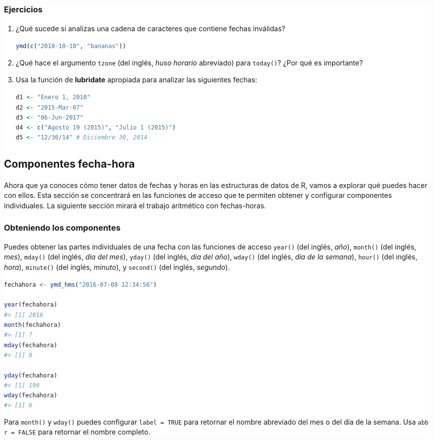 ### Ejercicios

1. ¿Qué sucede si analizas una cadena de caracteres que contiene fechas inválidas?

    
    ```r
    ymd(c("2010-10-10", "bananas"))
    ```

1. ¿Qué hace el argumento `tzone` (del inglés, _huso horario_ abreviado) para `today()`? ¿Por qué es importante?

1. Usa la función de __lubridate__ apropiada para analizar las siguientes fechas:

    
    ```r
    d1 <- "Enero 1, 2010"
    d2 <- "2015-Mar-07"
    d3 <- "06-Jun-2017"
    d4 <- c("Agosto 19 (2015)", "Julio 1 (2015)")
    d5 <- "12/30/14" # Diciembre 30, 2014
    ```

## Componentes fecha-hora

Ahora que ya conoces cómo tener datos de fechas y horas en las estructuras de datos de R, vamos a explorar qué puedes hacer con ellos. Esta sección se concentrará en las funciones de acceso que te permiten obtener y configurar componentes individuales. La siguiente sección mirará el trabajo aritmético con fechas-horas.

### Obteniendo los componentes

Puedes obtener las partes individuales de una fecha con las funciones de acceso `year()` (del inglés, _año_), `month()` (del inglés, _mes_), `mday()` (del inglés, _día del mes_), `yday()` (del inglés, _día del año_), `wday()` (del inglés, _día de la semana_), `hour()` (del inglés, _hora_), `minute()` (del inglés, _minuto_), y `second()` (del inglés, _segundo_).


```r
fechahora <- ymd_hms("2016-07-08 12:34:56")

year(fechahora)
#> [1] 2016
month(fechahora)
#> [1] 7
mday(fechahora)
#> [1] 8

yday(fechahora)
#> [1] 190
wday(fechahora)
#> [1] 6
```

Para `month()` y `wday()` puedes configurar `label = TRUE` para retornar el nombre abreviado del mes o del día de la semana. Usa `abbr = FALSE` para retornar el nombre completo.

